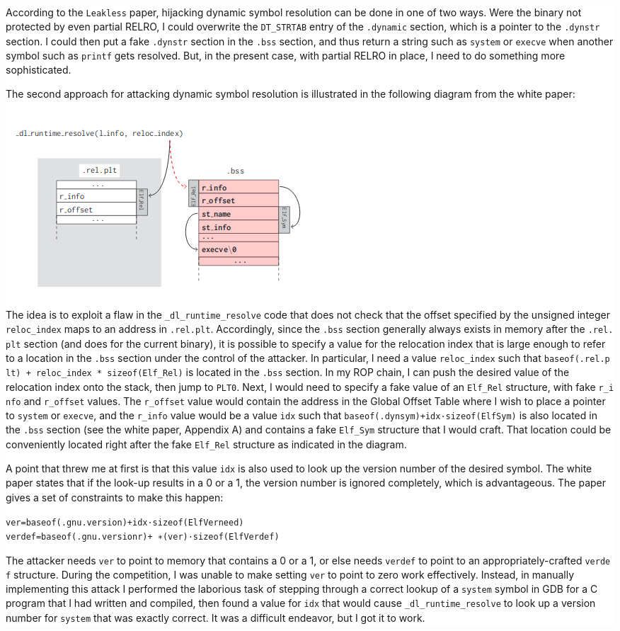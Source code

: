 According to the `Leakless` paper, hijacking dynamic symbol resolution can be done in one of two ways. Were the binary not protected by even partial RELRO, I could overwrite the `DT_STRTAB` entry of the `.dynamic` section, which is a pointer to the `.dynstr` section. I could then put a fake `.dynstr` section in the `.bss` section, and thus return a string such as `system` or `execve` when another symbol such as `printf` gets resolved. But, in the present case, with partial RELRO in place, I need to do something more sophisticated.

The second approach for attacking dynamic symbol resolution is illustrated in the following diagram from the white paper:

![./leakless_partial_relro_attack.png](./leakless_partial_relro_attack.png)

The idea is to exploit a flaw in the `_dl_runtime_resolve` code that does not check that the offset specified by the unsigned integer `reloc_index` maps to an address in `.rel.plt`. Accordingly, since the `.bss` section generally always exists in memory after the `.rel.plt` section (and does for the current binary), it is possible to specify a value for the relocation index that is large enough to refer to a location in the `.bss` section under the control of the attacker. In particular, I need a value `reloc_index` such that `baseof(.rel.plt) + reloc_index * sizeof(Elf_Rel)` is located in the `.bss` section. In my ROP chain, I can push the desired value of the relocation index onto the stack, then jump to `PLT0`. Next, I would need to specify a fake value of an `Elf_Rel` structure, with fake `r_info` and `r_offset` values. The `r_offset` value would contain the address in the Global Offset Table where I wish to place a pointer to `system` or `execve`, and the `r_info` value would be a value `idx` such that `baseof(.dynsym)+idx·sizeof(ElfSym)` is also located in the `.bss` section (see the white paper, Appendix A) and contains a fake `Elf_Sym` structure that I would craft. That location could be conveniently located right after the fake `Elf_Rel` structure as indicated in the diagram.

A point that threw me at first is that this value `idx` is also used to look up the version number of the desired symbol. The white paper states that if the look-up results in a 0 or a 1, the version number is ignored completely, which is advantageous. The paper gives a set of constraints to make this happen:

```
ver=baseof(.gnu.version)+idx·sizeof(ElfVerneed)
verdef=baseof(.gnu.versionr)+ ∗(ver)·sizeof(ElfVerdef)
```

The attacker needs `ver` to point to memory that contains a 0 or a 1, or else needs `verdef` to point to an appropriately-crafted `verdef` structure. During the competition, I was unable to make setting `ver` to point to zero work effectively. Instead, in manually implementing this attack I performed the laborious task of stepping through a correct lookup of a `system` symbol in GDB for a C program that I had written and compiled, then found a value for `idx` that would cause `_dl_runtime_resolve` to look up a version number for `system` that was exactly correct. It was a difficult endeavor, but I got it to work.
